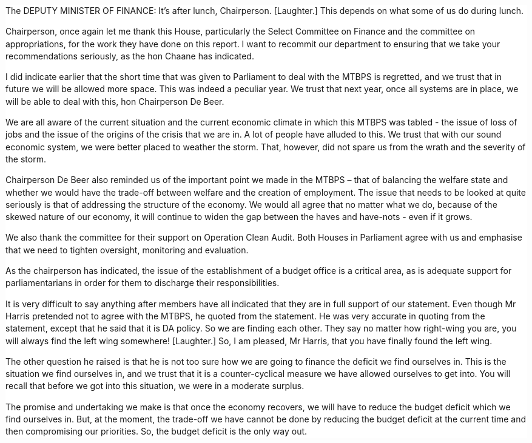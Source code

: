 The DEPUTY MINISTER OF FINANCE: It’s after lunch, Chairperson. [Laughter.]
This depends on what some of us do during lunch.

Chairperson, once again let me thank this House, particularly the Select
Committee on Finance and the committee on appropriations, for the work they
have done on this report. I want to recommit our department to ensuring
that we take your recommendations seriously, as the hon Chaane has
indicated.

I did indicate earlier that the short time that was given to Parliament to
deal with the MTBPS is regretted, and we trust that in future we will be
allowed more space. This was indeed a peculiar year. We trust that next
year, once all systems are in place, we will be able to deal with this, hon
Chairperson De Beer.

We are all aware of the current situation and the current economic climate
in which this MTBPS was tabled - the issue of loss of jobs and the issue of
the origins of the crisis that we are in. A lot of people have alluded to
this. We trust that with our sound economic system, we were better placed
to weather the storm. That, however, did not spare us from the wrath and
the severity of the storm.

Chairperson De Beer also reminded us of the important point we made in the
MTBPS – that of balancing the welfare state and whether we would have the
trade-off between welfare and the creation of employment. The issue that
needs to be looked at quite seriously is that of addressing the structure
of the economy. We would all agree that no matter what we do, because of
the skewed nature of our economy, it will continue to widen the gap between
the haves and have-nots - even if it grows.

We also thank the committee for their support on Operation Clean Audit.
Both Houses in Parliament agree with us and emphasise that we need to
tighten oversight, monitoring and evaluation.

As the chairperson has indicated, the issue of the establishment of a
budget office is a critical area, as is adequate support for
parliamentarians in order for them to discharge their responsibilities.

It is very difficult to say anything after members have all indicated that
they are in full support of our statement. Even though Mr Harris pretended
not to agree with the MTBPS, he quoted from the statement. He was very
accurate in quoting from the statement, except that he said that it is DA
policy. So we are finding each other. They say no matter how right-wing you
are, you will always find the left wing somewhere! [Laughter.] So, I am
pleased, Mr Harris, that you have finally found the left wing.

The other question he raised is that he is not too sure how we are going to
finance the deficit we find ourselves in. This is the situation we find
ourselves in, and we trust that it is a counter-cyclical measure we have
allowed ourselves to get into. You will recall that before we got into this
situation, we were in a moderate surplus.

The promise and undertaking we make is that once the economy recovers, we
will have to reduce the budget deficit which we find ourselves in. But, at
the moment, the trade-off we have cannot be done by reducing the budget
deficit at the current time and then compromising our priorities. So, the
budget deficit is the only way out.
